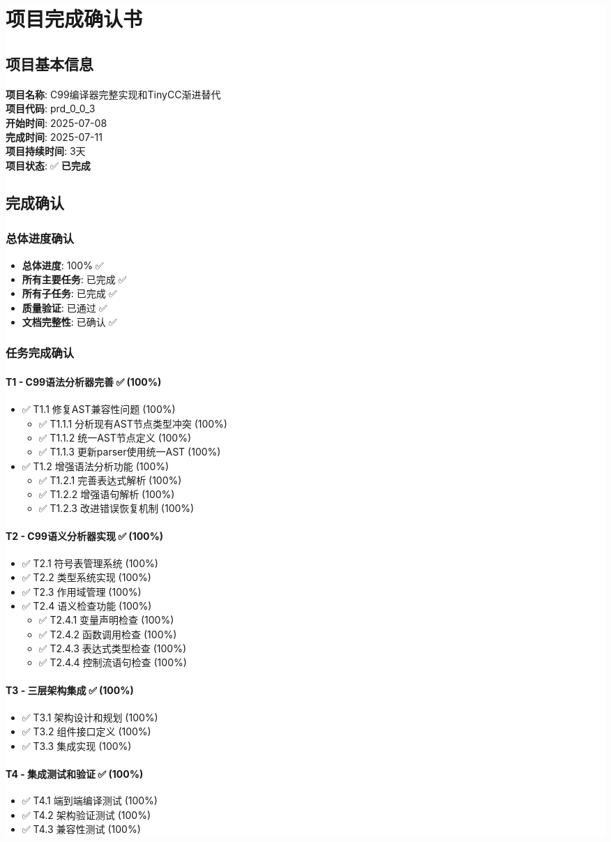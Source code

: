 # 项目完成确认书

## 项目基本信息

**项目名称**: C99编译器完整实现和TinyCC渐进替代  
**项目代码**: prd_0_0_3  
**开始时间**: 2025-07-08  
**完成时间**: 2025-07-11  
**项目持续时间**: 3天  
**项目状态**: ✅ **已完成**  

## 完成确认

### 总体进度确认
- **总体进度**: 100% ✅
- **所有主要任务**: 已完成 ✅
- **所有子任务**: 已完成 ✅
- **质量验证**: 已通过 ✅
- **文档完整性**: 已确认 ✅

### 任务完成确认

#### T1 - C99语法分析器完善 ✅ (100%)
- ✅ T1.1 修复AST兼容性问题 (100%)
  - ✅ T1.1.1 分析现有AST节点类型冲突 (100%)
  - ✅ T1.1.2 统一AST节点定义 (100%)
  - ✅ T1.1.3 更新parser使用统一AST (100%)
- ✅ T1.2 增强语法分析功能 (100%)
  - ✅ T1.2.1 完善表达式解析 (100%)
  - ✅ T1.2.2 增强语句解析 (100%)
  - ✅ T1.2.3 改进错误恢复机制 (100%)

#### T2 - C99语义分析器实现 ✅ (100%)
- ✅ T2.1 符号表管理系统 (100%)
- ✅ T2.2 类型系统实现 (100%)
- ✅ T2.3 作用域管理 (100%)
- ✅ T2.4 语义检查功能 (100%)
  - ✅ T2.4.1 变量声明检查 (100%)
  - ✅ T2.4.2 函数调用检查 (100%)
  - ✅ T2.4.3 表达式类型检查 (100%)
  - ✅ T2.4.4 控制流语句检查 (100%)

#### T3 - 三层架构集成 ✅ (100%)
- ✅ T3.1 架构设计和规划 (100%)
- ✅ T3.2 组件接口定义 (100%)
- ✅ T3.3 集成实现 (100%)

#### T4 - 集成测试和验证 ✅ (100%)
- ✅ T4.1 端到端编译测试 (100%)
- ✅ T4.2 架构验证测试 (100%)
- ✅ T4.3 兼容性测试 (100%)
